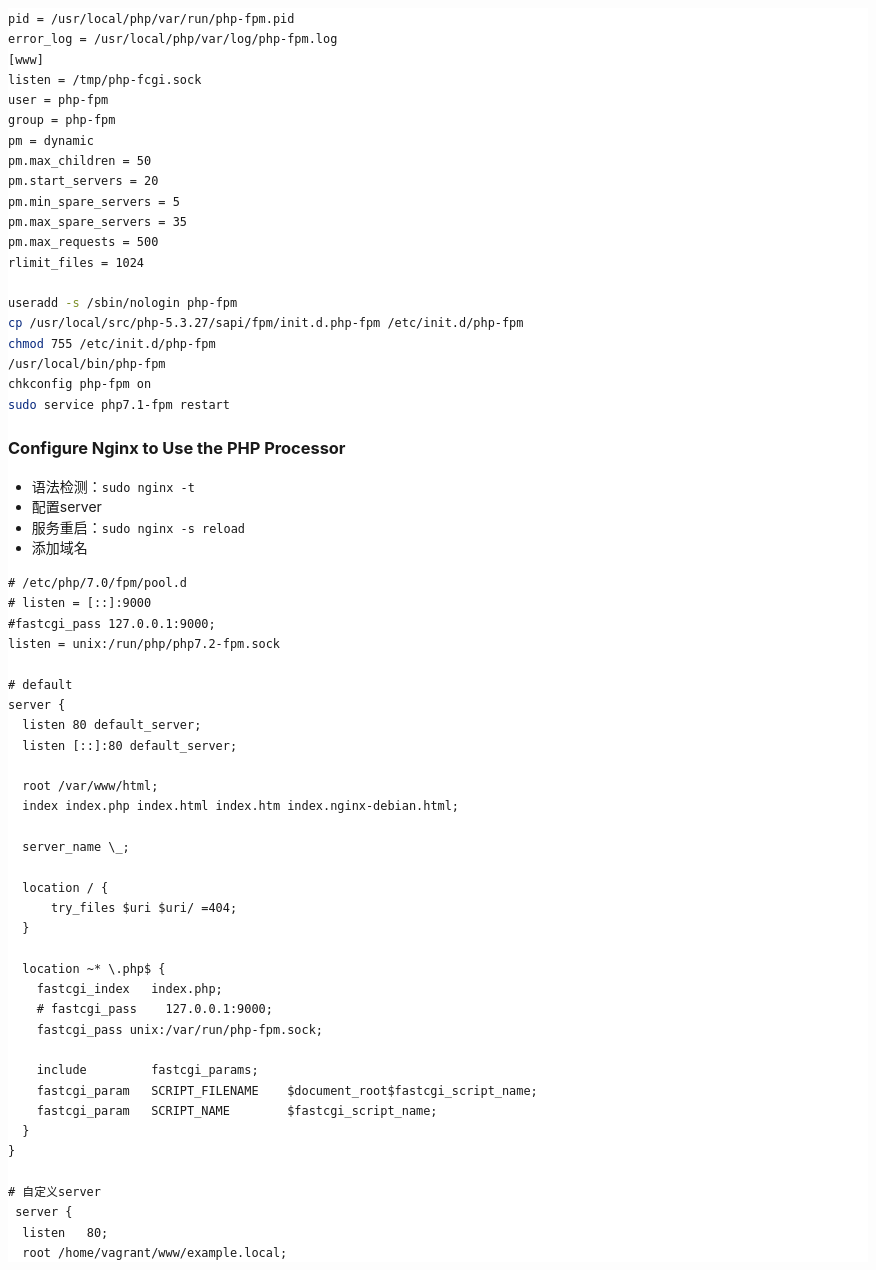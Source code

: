 ```sh
pid = /usr/local/php/var/run/php-fpm.pid
error_log = /usr/local/php/var/log/php-fpm.log
[www]
listen = /tmp/php-fcgi.sock
user = php-fpm
group = php-fpm
pm = dynamic
pm.max_children = 50
pm.start_servers = 20
pm.min_spare_servers = 5
pm.max_spare_servers = 35
pm.max_requests = 500
rlimit_files = 1024

useradd -s /sbin/nologin php-fpm
cp /usr/local/src/php-5.3.27/sapi/fpm/init.d.php-fpm /etc/init.d/php-fpm
chmod 755 /etc/init.d/php-fpm
/usr/local/bin/php-fpm
chkconfig php-fpm on
sudo service php7.1-fpm restart
```

### Configure Nginx to Use the PHP Processor

* 语法检测：`sudo nginx -t`
* 配置server
* 服务重启：`sudo nginx -s reload`
* 添加域名

```
# /etc/php/7.0/fpm/pool.d
# listen = [::]:9000
#fastcgi_pass 127.0.0.1:9000;
listen = unix:/run/php/php7.2-fpm.sock

# default
server {
  listen 80 default_server;
  listen [::]:80 default_server;

  root /var/www/html;
  index index.php index.html index.htm index.nginx-debian.html;

  server_name \_;

  location / {
      try_files $uri $uri/ =404;
  }

  location ~* \.php$ {
    fastcgi_index   index.php;
    # fastcgi_pass    127.0.0.1:9000;
    fastcgi_pass unix:/var/run/php-fpm.sock;

    include         fastcgi_params;
    fastcgi_param   SCRIPT_FILENAME    $document_root$fastcgi_script_name;
    fastcgi_param   SCRIPT_NAME        $fastcgi_script_name;
  }
}

# 自定义server
 server {
  listen   80;
  root /home/vagrant/www/example.local;
```